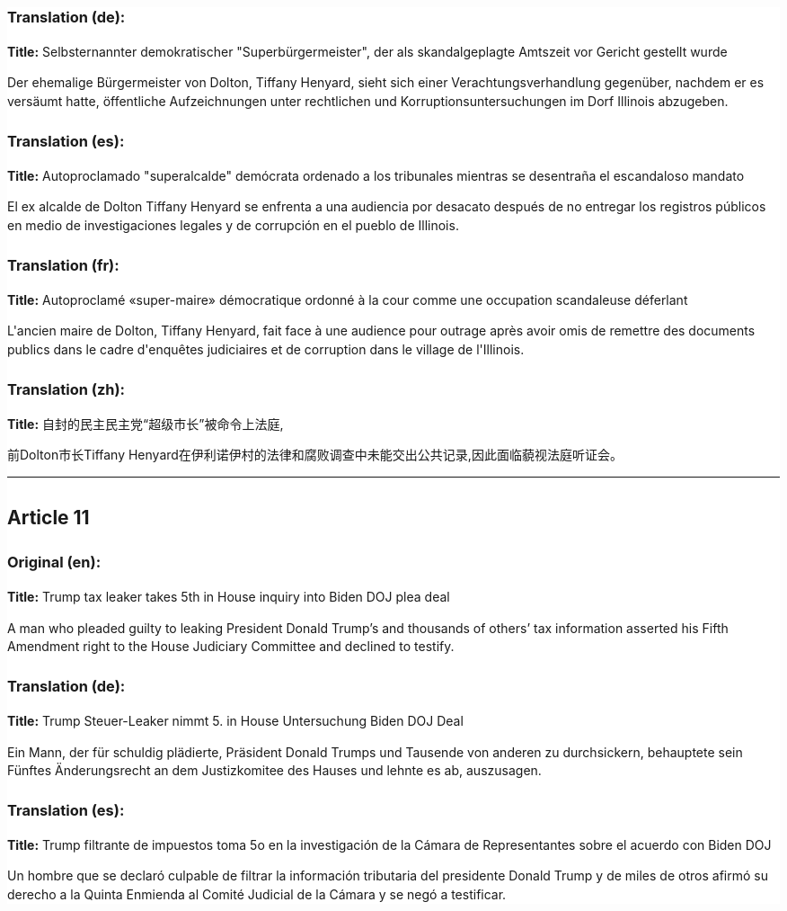### Translation (de):
**Title:** Selbsternannter demokratischer "Superbürgermeister", der als skandalgeplagte Amtszeit vor Gericht gestellt wurde

Der ehemalige Bürgermeister von Dolton, Tiffany Henyard, sieht sich einer Verachtungsverhandlung gegenüber, nachdem er es versäumt hatte, öffentliche Aufzeichnungen unter rechtlichen und Korruptionsuntersuchungen im Dorf Illinois abzugeben.

### Translation (es):
**Title:** Autoproclamado "superalcalde" demócrata ordenado a los tribunales mientras se desentraña el escandaloso mandato

El ex alcalde de Dolton Tiffany Henyard se enfrenta a una audiencia por desacato después de no entregar los registros públicos en medio de investigaciones legales y de corrupción en el pueblo de Illinois.

### Translation (fr):
**Title:** Autoproclamé «super-maire» démocratique ordonné à la cour comme une occupation scandaleuse déferlant

L'ancien maire de Dolton, Tiffany Henyard, fait face à une audience pour outrage après avoir omis de remettre des documents publics dans le cadre d'enquêtes judiciaires et de corruption dans le village de l'Illinois.

### Translation (zh):
**Title:** 自封的民主民主党“超级市长”被命令上法庭,

前Dolton市长Tiffany Henyard在伊利诺伊村的法律和腐败调查中未能交出公共记录,因此面临藐视法庭听证会。

---

## Article 11
### Original (en):
**Title:** Trump tax leaker takes 5th in House inquiry into Biden DOJ plea deal

A man who pleaded guilty to leaking President Donald Trump’s and thousands of others’ tax information asserted his Fifth Amendment right to the House Judiciary Committee and declined to testify.

### Translation (de):
**Title:** Trump Steuer-Leaker nimmt 5. in House Untersuchung Biden DOJ Deal

Ein Mann, der für schuldig plädierte, Präsident Donald Trumps und Tausende von anderen zu durchsickern, behauptete sein Fünftes Änderungsrecht an dem Justizkomitee des Hauses und lehnte es ab, auszusagen.

### Translation (es):
**Title:** Trump filtrante de impuestos toma 5o en la investigación de la Cámara de Representantes sobre el acuerdo con Biden DOJ

Un hombre que se declaró culpable de filtrar la información tributaria del presidente Donald Trump y de miles de otros afirmó su derecho a la Quinta Enmienda al Comité Judicial de la Cámara y se negó a testificar.
